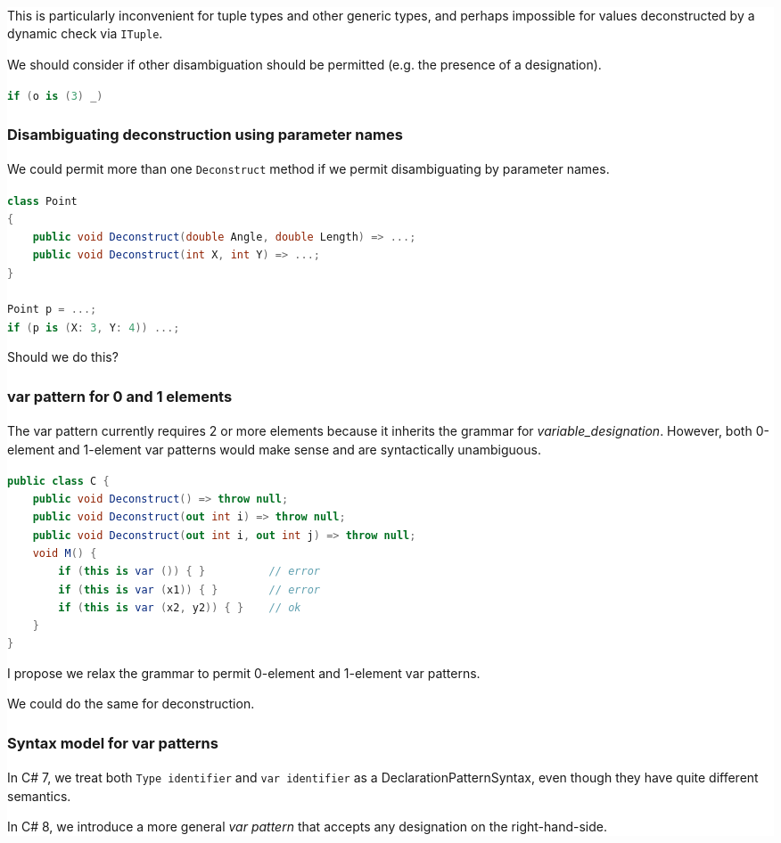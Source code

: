 This is particularly inconvenient for tuple types and other generic types, and perhaps impossible for values deconstructed by a dynamic check via `ITuple`.

We should consider if other disambiguation should be permitted (e.g. the presence of a designation).

``` c#
if (o is (3) _)
```

### Disambiguating deconstruction using parameter names

We could permit more than one `Deconstruct` method if we permit disambiguating by parameter names.

``` c#
class Point
{
    public void Deconstruct(double Angle, double Length) => ...;
    public void Deconstruct(int X, int Y) => ...;
}

Point p = ...;
if (p is (X: 3, Y: 4)) ...;
```

Should we do this?

### var pattern for 0 and 1 elements

The var pattern currently requires 2 or more elements because it inherits the grammar for *variable_designation*. However, both 0-element and 1-element var patterns would make sense and are syntactically unambiguous.

``` c#
public class C {
    public void Deconstruct() => throw null;
    public void Deconstruct(out int i) => throw null;
    public void Deconstruct(out int i, out int j) => throw null;
    void M() {
        if (this is var ()) { }          // error
        if (this is var (x1)) { }        // error
        if (this is var (x2, y2)) { }    // ok
    }
}
```

I propose we relax the grammar to permit 0-element and 1-element var patterns.

We could do the same for deconstruction.

### Syntax model for var patterns

In C# 7, we treat both `Type identifier` and `var identifier` as a DeclarationPatternSyntax, even though they have quite different semantics.

In C# 8, we introduce a more general *var pattern* that accepts any designation on the right-hand-side.
